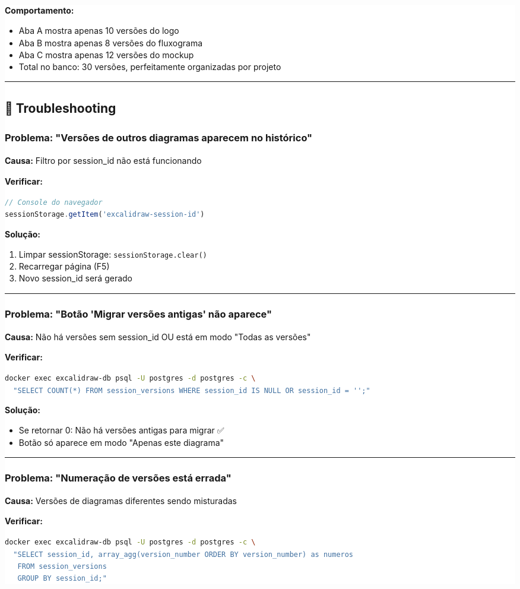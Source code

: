 **Comportamento:**
- Aba A mostra apenas 10 versões do logo
- Aba B mostra apenas 8 versões do fluxograma
- Aba C mostra apenas 12 versões do mockup
- Total no banco: 30 versões, perfeitamente organizadas por projeto

---

## 🚨 Troubleshooting

### Problema: "Versões de outros diagramas aparecem no histórico"

**Causa:** Filtro por session_id não está funcionando

**Verificar:**
```javascript
// Console do navegador
sessionStorage.getItem('excalidraw-session-id')
```

**Solução:**
1. Limpar sessionStorage: `sessionStorage.clear()`
2. Recarregar página (F5)
3. Novo session_id será gerado

---

### Problema: "Botão 'Migrar versões antigas' não aparece"

**Causa:** Não há versões sem session_id OU está em modo "Todas as versões"

**Verificar:**
```bash
docker exec excalidraw-db psql -U postgres -d postgres -c \
  "SELECT COUNT(*) FROM session_versions WHERE session_id IS NULL OR session_id = '';"
```

**Solução:**
- Se retornar 0: Não há versões antigas para migrar ✅
- Botão só aparece em modo "Apenas este diagrama"

---

### Problema: "Numeração de versões está errada"

**Causa:** Versões de diagramas diferentes sendo misturadas

**Verificar:**
```bash
docker exec excalidraw-db psql -U postgres -d postgres -c \
  "SELECT session_id, array_agg(version_number ORDER BY version_number) as numeros 
   FROM session_versions 
   GROUP BY session_id;"
```
